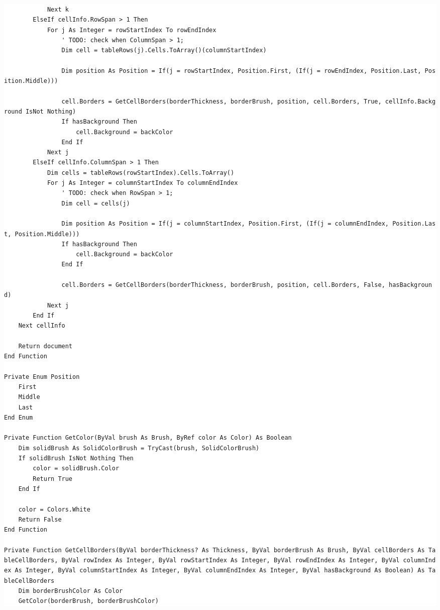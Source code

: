 				Next k
			ElseIf cellInfo.RowSpan > 1 Then
				For j As Integer = rowStartIndex To rowEndIndex
					' TODO: check when ColumnSpan > 1;
					Dim cell = tableRows(j).Cells.ToArray()(columnStartIndex)
	
					Dim position As Position = If(j = rowStartIndex, Position.First, (If(j = rowEndIndex, Position.Last, Position.Middle)))
	
					cell.Borders = GetCellBorders(borderThickness, borderBrush, position, cell.Borders, True, cellInfo.Background IsNot Nothing)
					If hasBackground Then
						cell.Background = backColor
					End If
				Next j
			ElseIf cellInfo.ColumnSpan > 1 Then
				Dim cells = tableRows(rowStartIndex).Cells.ToArray()
				For j As Integer = columnStartIndex To columnEndIndex
					' TODO: check when RowSpan > 1;
					Dim cell = cells(j)
	
					Dim position As Position = If(j = columnStartIndex, Position.First, (If(j = columnEndIndex, Position.Last, Position.Middle)))
					If hasBackground Then
						cell.Background = backColor
					End If
	
					cell.Borders = GetCellBorders(borderThickness, borderBrush, position, cell.Borders, False, hasBackground)
				Next j
			End If
		Next cellInfo
	
		Return document
	End Function
	
	Private Enum Position
		First
		Middle
		Last
	End Enum
	
	Private Function GetColor(ByVal brush As Brush, ByRef color As Color) As Boolean
		Dim solidBrush As SolidColorBrush = TryCast(brush, SolidColorBrush)
		If solidBrush IsNot Nothing Then
			color = solidBrush.Color
			Return True
		End If
	
		color = Colors.White
		Return False
	End Function
	
	Private Function GetCellBorders(ByVal borderThickness? As Thickness, ByVal borderBrush As Brush, ByVal cellBorders As TableCellBorders, ByVal rowIndex As Integer, ByVal rowStartIndex As Integer, ByVal rowEndIndex As Integer, ByVal columnIndex As Integer, ByVal columnStartIndex As Integer, ByVal columnEndIndex As Integer, ByVal hasBackground As Boolean) As TableCellBorders
		Dim borderBrushColor As Color
		GetColor(borderBrush, borderBrushColor)
	